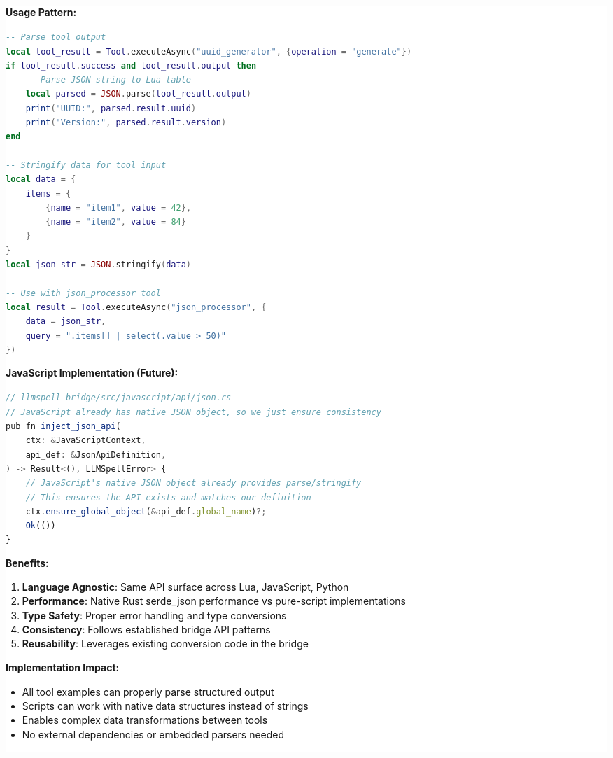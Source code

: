 **Usage Pattern:**

```lua
-- Parse tool output
local tool_result = Tool.executeAsync("uuid_generator", {operation = "generate"})
if tool_result.success and tool_result.output then
    -- Parse JSON string to Lua table
    local parsed = JSON.parse(tool_result.output)
    print("UUID:", parsed.result.uuid)
    print("Version:", parsed.result.version)
end

-- Stringify data for tool input
local data = {
    items = {
        {name = "item1", value = 42},
        {name = "item2", value = 84}
    }
}
local json_str = JSON.stringify(data)

-- Use with json_processor tool
local result = Tool.executeAsync("json_processor", {
    data = json_str,
    query = ".items[] | select(.value > 50)"
})
```

**JavaScript Implementation (Future):**

```javascript
// llmspell-bridge/src/javascript/api/json.rs
// JavaScript already has native JSON object, so we just ensure consistency
pub fn inject_json_api(
    ctx: &JavaScriptContext,
    api_def: &JsonApiDefinition,
) -> Result<(), LLMSpellError> {
    // JavaScript's native JSON object already provides parse/stringify
    // This ensures the API exists and matches our definition
    ctx.ensure_global_object(&api_def.global_name)?;
    Ok(())
}
```

**Benefits:**

1. **Language Agnostic**: Same API surface across Lua, JavaScript, Python
2. **Performance**: Native Rust serde_json performance vs pure-script implementations
3. **Type Safety**: Proper error handling and type conversions
4. **Consistency**: Follows established bridge API patterns
5. **Reusability**: Leverages existing conversion code in the bridge

**Implementation Impact:**

- All tool examples can properly parse structured output
- Scripts can work with native data structures instead of strings
- Enables complex data transformations between tools
- No external dependencies or embedded parsers needed

---